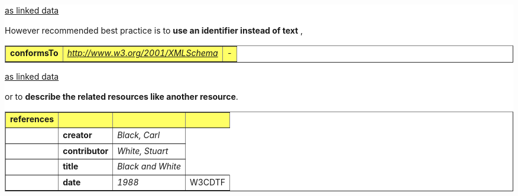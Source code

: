 
[as linked data](http://wiki.dublincore.org/index.php/User_Guide/Publishing_Metadata#exRel1)

However recommended best practice is to **use an identifier instead of text** ,

<table border="1" cellspacing="0" cellpadding="5" style="border-collapse:collapse;">
  <tr style="background-color:#FFFF66;">
    <td> <b>conformsTo</b>
    </td>
    <td> <i><a href="http://www.w3.org/2001/XMLSchema" class="external free" rel="nofollow">http://www.w3.org/2001/XMLSchema</a></i>
    </td>
    <td>-
    </td>
  </tr>
</table>


[as linked data](http://wiki.dublincore.org/index.php/User_Guide/Publishing_Metadata#exRel2)

or to **describe the related resources like another resource**.

<table border="1" cellspacing="0" cellpadding="5" style="border-collapse:collapse;">
  <tr style="background-color:#FFFF66;">
    <td> <b>references</b>
    </td>
    <td>
    </td>
    <td>
    </td>
    <td>
    </td>
  </tr>
  <tr>
    <td>
    </td>
    <td> <b>creator</b>
    </td>
    <td> <i>Black, Carl</i>
    </td>
  </tr>
  <tr>
    <td>
    </td>
    <td> <b>contributor</b>
    </td>
    <td> <i>White, Stuart</i>
    </td>
  </tr>
  <tr>
    <td>
    </td>
    <td> <b>title</b>
    </td>
    <td> <i>Black and White</i>
    </td>
  </tr>
  <tr>
    <td>
    </td>
    <td> <b>date</b>
    </td>
    <td> <i>1988</i>
    </td>
    <td> W3CDTF
    </td>
  </tr>